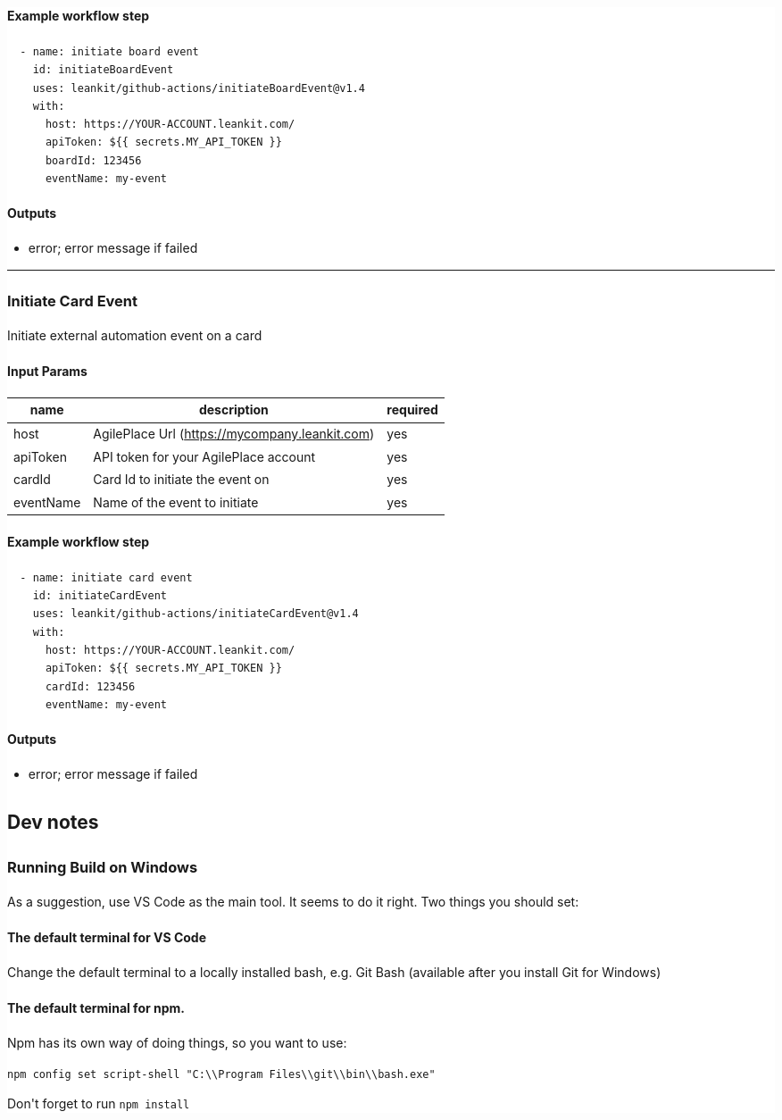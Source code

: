 #### Example workflow step
```
  - name: initiate board event
    id: initiateBoardEvent
    uses: leankit/github-actions/initiateBoardEvent@v1.4
    with:
      host: https://YOUR-ACCOUNT.leankit.com/
      apiToken: ${{ secrets.MY_API_TOKEN }}
      boardId: 123456
      eventName: my-event
```
#### Outputs
* error; error message if failed

-----------
### Initiate Card Event
Initiate external automation event on a card
#### Input Params
| name      | description                                 | required |
|-----------|---------------------------------------------|----------|
| host      | AgilePlace Url (https://mycompany.leankit.com) | yes      |
| apiToken  | API token for your AgilePlace account          | yes      |
| cardId    | Card Id to initiate the event on             | yes      |
| eventName | Name of the event to initiate                | yes      |

#### Example workflow step
```
  - name: initiate card event
    id: initiateCardEvent
    uses: leankit/github-actions/initiateCardEvent@v1.4
    with:
      host: https://YOUR-ACCOUNT.leankit.com/
      apiToken: ${{ secrets.MY_API_TOKEN }}
      cardId: 123456
      eventName: my-event
```
#### Outputs
* error; error message if failed


## Dev notes
### Running Build on Windows

As a suggestion, use VS Code as the main tool. It seems to do it right. Two things you should set:
#### The default terminal for VS Code
Change the default terminal to a locally installed bash, e.g. Git Bash (available after you install Git for Windows)
#### The default terminal for npm.
Npm has its own way of doing things, so you want to use:
```
npm config set script-shell "C:\\Program Files\\git\\bin\\bash.exe"
```
Don't forget to run `npm install`
